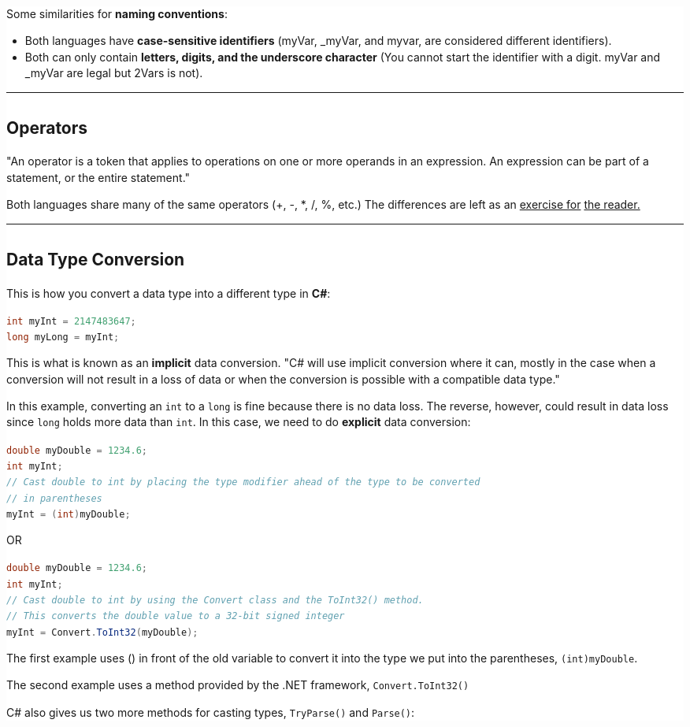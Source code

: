 Some similarities for **naming conventions**:
* Both languages have **case-sensitive identifiers** (myVar, _myVar, and myvar, are considered different identifiers).
* Both can only contain **letters, digits, and the underscore character** (You cannot start the identifier with a digit. myVar and _myVar are legal but 2Vars is not).

------
## Operators

"An operator is a token that applies to operations on one or more operands in an expression. An expression can be part of a statement, or the entire statement."

Both languages share many of the same operators (+, -, *, /, %, etc.) The differences are left as an [exercise for](https://docs.microsoft.com/en-us/dotnet/csharp/language-reference/operators/) [the reader.](https://www.w3schools.com/jsref/jsref_operators.asp)

------
## Data Type Conversion

This is how you convert a data type into a different type in **C#**:
```C#
int myInt = 2147483647;
long myLong = myInt;
```
This is what is known as an **implicit** data conversion. "C# will use implicit conversion where it can, mostly in the case when a conversion will not result in a loss of data or when the conversion is possible with a compatible data type."

In this example, converting an `int` to a `long` is fine because there is no data loss. The reverse, however, could result in data loss since `long` holds more data than `int`. In this case, we need to do **explicit** data conversion:

```C#
double myDouble = 1234.6;
int myInt;
// Cast double to int by placing the type modifier ahead of the type to be converted
// in parentheses
myInt = (int)myDouble;
```
OR
```C#
double myDouble = 1234.6;
int myInt;
// Cast double to int by using the Convert class and the ToInt32() method.
// This converts the double value to a 32-bit signed integer
myInt = Convert.ToInt32(myDouble);
```

The first example uses () in front of the old variable to convert it into the type we put into the parentheses, `(int)myDouble`.

The second example uses a method provided by the .NET framework, `Convert.ToInt32()`

C# also gives us two more methods for casting types, `TryParse()` and `Parse()`:

